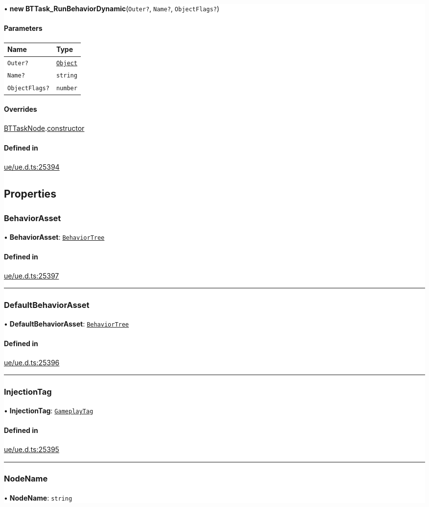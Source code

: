 • **new BTTask_RunBehaviorDynamic**(`Outer?`, `Name?`, `ObjectFlags?`)

#### Parameters

| Name | Type |
| :------ | :------ |
| `Outer?` | [`Object`](ue_ue.Object.md) |
| `Name?` | `string` |
| `ObjectFlags?` | `number` |

#### Overrides

[BTTaskNode](ue_ue.BTTaskNode.md).[constructor](ue_ue.BTTaskNode.md#constructor)

#### Defined in

[ue/ue.d.ts:25394](https://github.com/YugMetaverse/yug_typings/blob/25cad34/ue/ue.d.ts#L25394)

## Properties

### BehaviorAsset

• **BehaviorAsset**: [`BehaviorTree`](ue_ue.BehaviorTree.md)

#### Defined in

[ue/ue.d.ts:25397](https://github.com/YugMetaverse/yug_typings/blob/25cad34/ue/ue.d.ts#L25397)

___

### DefaultBehaviorAsset

• **DefaultBehaviorAsset**: [`BehaviorTree`](ue_ue.BehaviorTree.md)

#### Defined in

[ue/ue.d.ts:25396](https://github.com/YugMetaverse/yug_typings/blob/25cad34/ue/ue.d.ts#L25396)

___

### InjectionTag

• **InjectionTag**: [`GameplayTag`](ue_ue.GameplayTag.md)

#### Defined in

[ue/ue.d.ts:25395](https://github.com/YugMetaverse/yug_typings/blob/25cad34/ue/ue.d.ts#L25395)

___

### NodeName

• **NodeName**: `string`
